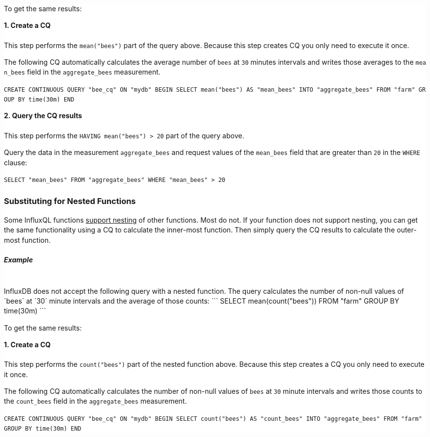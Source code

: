 To get the same results:

**1. Create a CQ**  
<br>
This step performs the `mean("bees")` part of the query above.
Because this step creates CQ you only need to execute it once.

The following CQ automatically calculates the average number of `bees` at
`30` minutes intervals and writes those averages to the `mean_bees` field in the
`aggregate_bees` measurement.

```
CREATE CONTINUOUS QUERY "bee_cq" ON "mydb" BEGIN SELECT mean("bees") AS "mean_bees" INTO "aggregate_bees" FROM "farm" GROUP BY time(30m) END
```

**2. Query the CQ results**  
<br>
This step performs the `HAVING mean("bees") > 20` part of the query above.

Query the data in the measurement `aggregate_bees` and request values of the `mean_bees` field that are greater than `20` in the `WHERE` clause:

```
SELECT "mean_bees" FROM "aggregate_bees" WHERE "mean_bees" > 20
```

### Substituting for Nested Functions

Some InfluxQL functions
[support nesting](/influxdb/v1.1/troubleshooting/frequently-asked-questions/#which-influxql-functions-support-nesting)
of other functions.
Most do not.
If your function does not support nesting, you can get the same functionality using a CQ to calculate
the inner-most function.
Then simply query the CQ results to calculate the outer-most function.

##### Example
<br>
InfluxDB does not accept the following query with a nested function.
The query calculates the number of non-null values
of `bees` at `30` minute intervals and the average of those counts:
```
SELECT mean(count("bees")) FROM "farm" GROUP BY time(30m)
```

To get the same results:

**1. Create a CQ**  
<br>
This step performs the `count("bees")` part of the nested function above.
Because this step creates a CQ you only need to execute it once.

The following CQ automatically calculates the number of non-null values of `bees` at `30` minute intervals
and writes those counts to the `count_bees` field in the `aggregate_bees` measurement.
```
CREATE CONTINUOUS QUERY "bee_cq" ON "mydb" BEGIN SELECT count("bees") AS "count_bees" INTO "aggregate_bees" FROM "farm" GROUP BY time(30m) END
```
